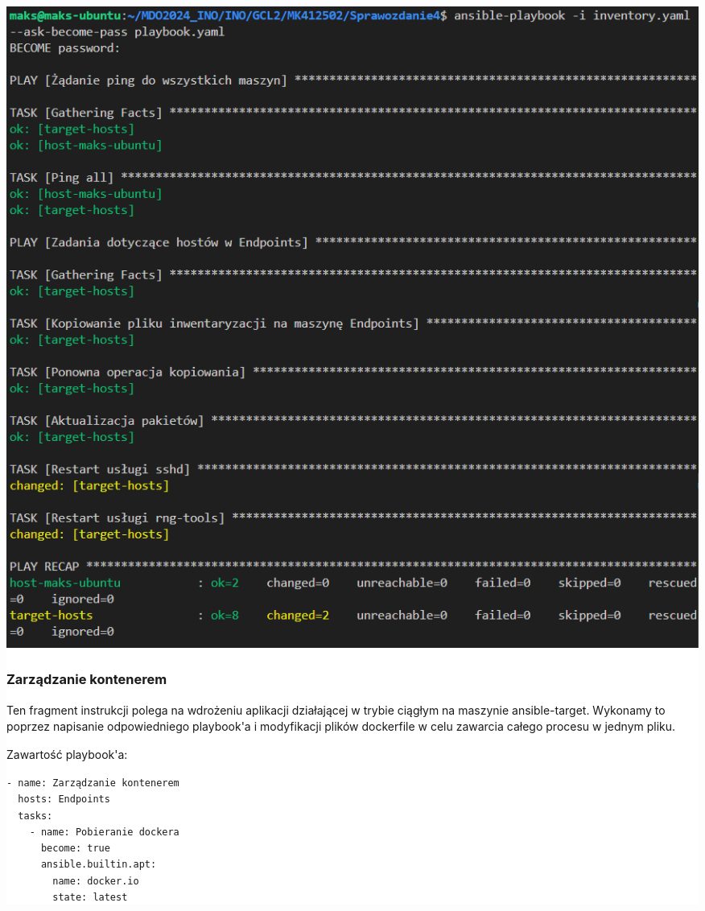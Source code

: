   ![playbook](./Screenshots/12.png)

### Zarządzanie kontenerem

Ten fragment instrukcji polega na wdrożeniu aplikacji działającej w trybie ciągłym na maszynie ansible-target. Wykonamy to poprzez napisanie odpowiedniego playbook'a i modyfikacji plików dockerfile w celu zawarcia całego procesu w jednym pliku.

Zawartość playbook'a:

    - name: Zarządzanie kontenerem
      hosts: Endpoints
      tasks:
        - name: Pobieranie dockera
          become: true
          ansible.builtin.apt:
            name: docker.io
            state: latest
      